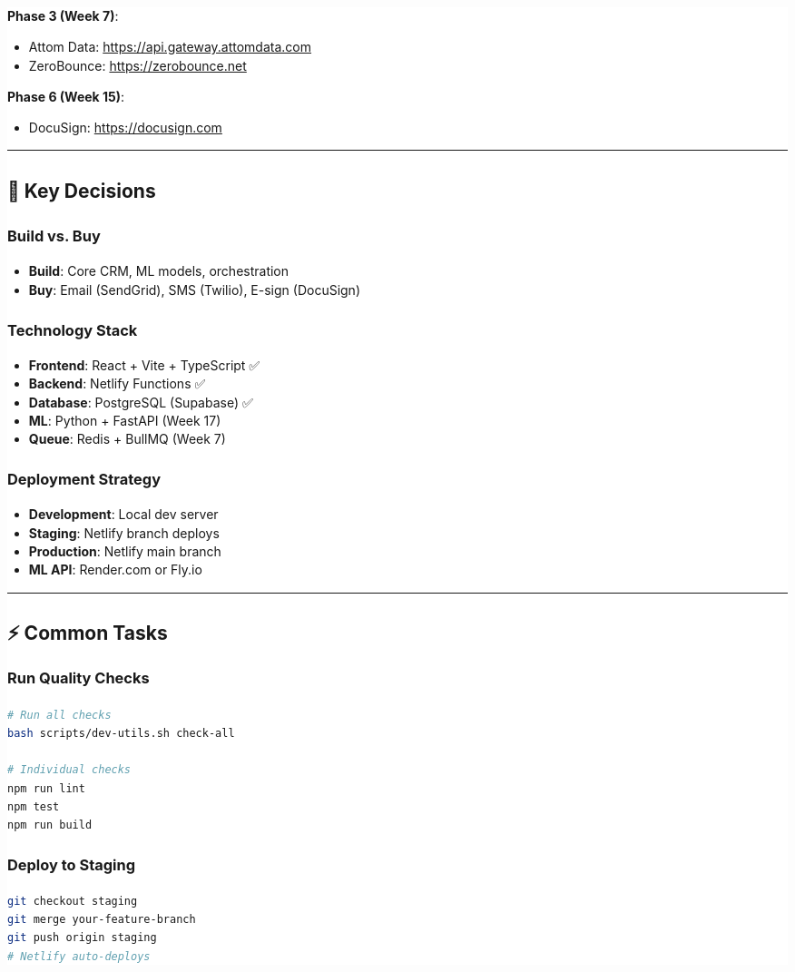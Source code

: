 **Phase 3 (Week 7)**:
- Attom Data: https://api.gateway.attomdata.com
- ZeroBounce: https://zerobounce.net

**Phase 6 (Week 15)**:
- DocuSign: https://docusign.com

---

## 🔑 Key Decisions

### Build vs. Buy
- **Build**: Core CRM, ML models, orchestration
- **Buy**: Email (SendGrid), SMS (Twilio), E-sign (DocuSign)

### Technology Stack
- **Frontend**: React + Vite + TypeScript ✅
- **Backend**: Netlify Functions ✅
- **Database**: PostgreSQL (Supabase) ✅
- **ML**: Python + FastAPI (Week 17)
- **Queue**: Redis + BullMQ (Week 7)

### Deployment Strategy
- **Development**: Local dev server
- **Staging**: Netlify branch deploys
- **Production**: Netlify main branch
- **ML API**: Render.com or Fly.io

---

## ⚡ Common Tasks

### Run Quality Checks
```bash
# Run all checks
bash scripts/dev-utils.sh check-all

# Individual checks
npm run lint
npm test
npm run build
```

### Deploy to Staging
```bash
git checkout staging
git merge your-feature-branch
git push origin staging
# Netlify auto-deploys
```
